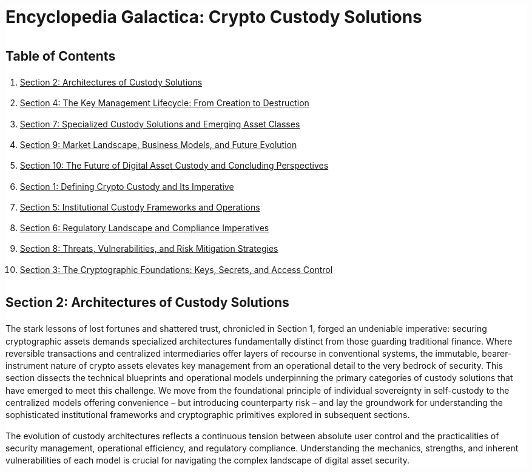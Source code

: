 # Encyclopedia Galactica: Crypto Custody Solutions



## Table of Contents



1. [Section 2: Architectures of Custody Solutions](#section-2-architectures-of-custody-solutions)

2. [Section 4: The Key Management Lifecycle: From Creation to Destruction](#section-4-the-key-management-lifecycle-from-creation-to-destruction)

3. [Section 7: Specialized Custody Solutions and Emerging Asset Classes](#section-7-specialized-custody-solutions-and-emerging-asset-classes)

4. [Section 9: Market Landscape, Business Models, and Future Evolution](#section-9-market-landscape-business-models-and-future-evolution)

5. [Section 10: The Future of Digital Asset Custody and Concluding Perspectives](#section-10-the-future-of-digital-asset-custody-and-concluding-perspectives)

6. [Section 1: Defining Crypto Custody and Its Imperative](#section-1-defining-crypto-custody-and-its-imperative)

7. [Section 5: Institutional Custody Frameworks and Operations](#section-5-institutional-custody-frameworks-and-operations)

8. [Section 6: Regulatory Landscape and Compliance Imperatives](#section-6-regulatory-landscape-and-compliance-imperatives)

9. [Section 8: Threats, Vulnerabilities, and Risk Mitigation Strategies](#section-8-threats-vulnerabilities-and-risk-mitigation-strategies)

10. [Section 3: The Cryptographic Foundations: Keys, Secrets, and Access Control](#section-3-the-cryptographic-foundations-keys-secrets-and-access-control)





## Section 2: Architectures of Custody Solutions

The stark lessons of lost fortunes and shattered trust, chronicled in Section 1, forged an undeniable imperative: securing cryptographic assets demands specialized architectures fundamentally distinct from those guarding traditional finance. Where reversible transactions and centralized intermediaries offer layers of recourse in conventional systems, the immutable, bearer-instrument nature of crypto assets elevates key management from an operational detail to the very bedrock of security. This section dissects the technical blueprints and operational models underpinning the primary categories of custody solutions that have emerged to meet this challenge. We move from the foundational principle of individual sovereignty in self-custody to the centralized models offering convenience – but introducing counterparty risk – and lay the groundwork for understanding the sophisticated institutional frameworks and cryptographic primitives explored in subsequent sections.

The evolution of custody architectures reflects a continuous tension between absolute user control and the practicalities of security management, operational efficiency, and regulatory compliance. Understanding the mechanics, strengths, and inherent vulnerabilities of each model is crucial for navigating the complex landscape of digital asset security.

